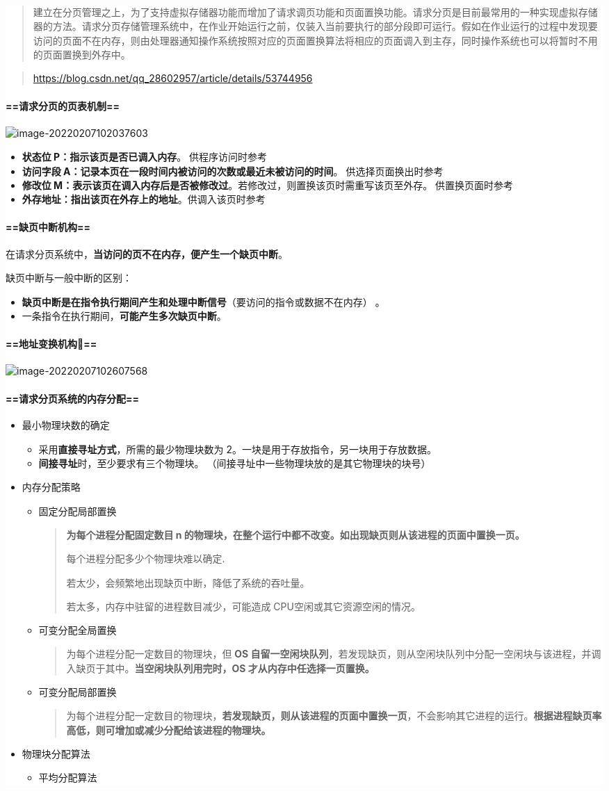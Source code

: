 > 建立在分页管理之上，为了支持虚拟存储器功能而增加了请求调页功能和页面置换功能。请求分页是目前最常用的一种实现虚拟存储器的方法。请求分页存储管理系统中，在作业开始运行之前，仅装入当前要执行的部分段即可运行。假如在作业运行的过程中发现要访问的页面不在内存，则由处理器通知操作系统按照对应的页面置换算法将相应的页面调入到主存，同时操作系统也可以将暂时不用的页面置换到外存中。

>https://blog.csdn.net/qq_28602957/article/details/53744956

#### ==请求分页的页表机制==

![image-20220207102037603](%E6%93%8D%E4%BD%9C%E7%B3%BB%E7%BB%9Fos.assets/image-20220207102037603-4200438.png)

- **状态位 P：**指示该页**是否已调入内存**。 供程序访问时参考
- **访问字段 A：**记录本页在一段时间内**被访问的次数或最近未被访问的时间**。 供选择页面换出时参考
- **修改位 M：**表示该页在**调入内存后是否被修改过**。若修改过，则置换该页时需重写该页至外存。 供置换页面时参考
- **外存地址：**指出该页在**外存上的地址**。供调入该页时参考

#### ==缺页中断机构==

在请求分页系统中，**当访问的页不在内存，便产生一个缺页中断**。

缺页中断与一般中断的区别：

- **缺页中断是在指令执行期间产生和处理中断信号**（要访问的指令或数据不在内存） 。
- 一条指令在执行期间，**可能产生多次缺页中断**。

#### ==地址变换机构🌟==

![image-20220207102607568](%E6%93%8D%E4%BD%9C%E7%B3%BB%E7%BB%9Fos.assets/image-20220207102607568-4200768.png)

#### ==请求分页系统的内存分配==

- 最小物理块数的确定

  - 采用**直接寻址方式**，所需的最少物理块数为 2。一块是用于存放指令，另一块用于存放数据。
  - **间接寻址**时，至少要求有三个物理块。 （间接寻址中一些物理块放的是其它物理块的块号）

- 内存分配策略

  - 固定分配局部置换

    >**为每个进程分配固定数目 n 的物理块，在整个运行中都不改变。如出现缺页则从该进程的页面中置换一页。**
    >
    >每个进程分配多少个物理块难以确定.
    >
    >若太少，会频繁地出现缺页中断，降低了系统的吞吐量。
    >
    >若太多，内存中驻留的进程数目减少，可能造成 CPU空闲或其它资源空闲的情况。

  - 可变分配全局置换

    > 为每个进程分配一定数目的物理块，但 **OS 自留一空闲块队列**，若发现缺页，则从空闲块队列中分配一空闲块与该进程，并调入缺页于其中。**当空闲块队列用完时，OS 才从内存中任选择一页置换。**

  - 可变分配局部置换

    > 为每个进程分配一定数目的物理块，**若发现缺页，则从该进程的页面中置换一页**，不会影响其它进程的运行。**根据进程缺页率高低，则可增加或减少分配给该进程的物理块。**

- 物理块分配算法

  - 平均分配算法
